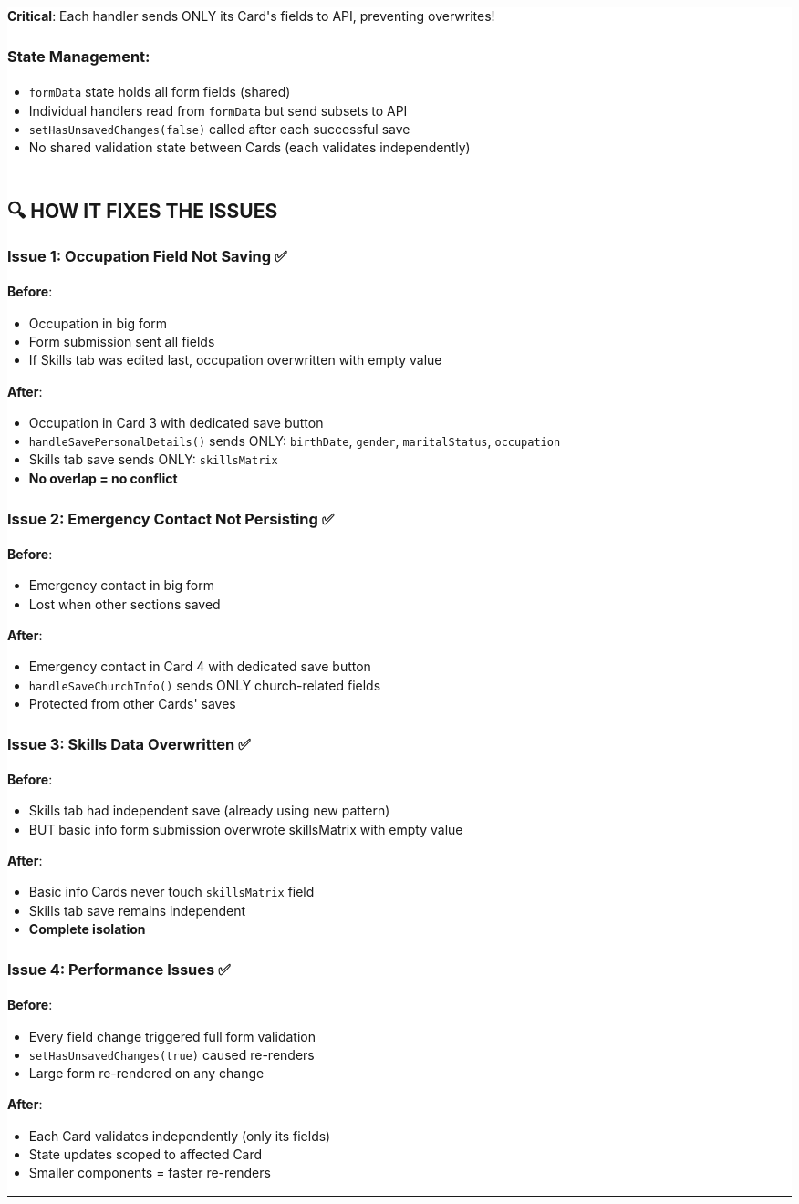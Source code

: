 **Critical**: Each handler sends ONLY its Card's fields to API, preventing overwrites!

### State Management:
- `formData` state holds all form fields (shared)
- Individual handlers read from `formData` but send subsets to API
- `setHasUnsavedChanges(false)` called after each successful save
- No shared validation state between Cards (each validates independently)

---

## 🔍 HOW IT FIXES THE ISSUES

### Issue 1: Occupation Field Not Saving ✅
**Before**:
- Occupation in big form
- Form submission sent all fields
- If Skills tab was edited last, occupation overwritten with empty value

**After**:
- Occupation in Card 3 with dedicated save button
- `handleSavePersonalDetails()` sends ONLY: `birthDate`, `gender`, `maritalStatus`, `occupation`
- Skills tab save sends ONLY: `skillsMatrix`
- **No overlap = no conflict**

### Issue 2: Emergency Contact Not Persisting ✅
**Before**:
- Emergency contact in big form
- Lost when other sections saved

**After**:
- Emergency contact in Card 4 with dedicated save button
- `handleSaveChurchInfo()` sends ONLY church-related fields
- Protected from other Cards' saves

### Issue 3: Skills Data Overwritten ✅
**Before**:
- Skills tab had independent save (already using new pattern)
- BUT basic info form submission overwrote skillsMatrix with empty value

**After**:
- Basic info Cards never touch `skillsMatrix` field
- Skills tab save remains independent
- **Complete isolation**

### Issue 4: Performance Issues ✅
**Before**:
- Every field change triggered full form validation
- `setHasUnsavedChanges(true)` caused re-renders
- Large form re-rendered on any change

**After**:
- Each Card validates independently (only its fields)
- State updates scoped to affected Card
- Smaller components = faster re-renders

---
